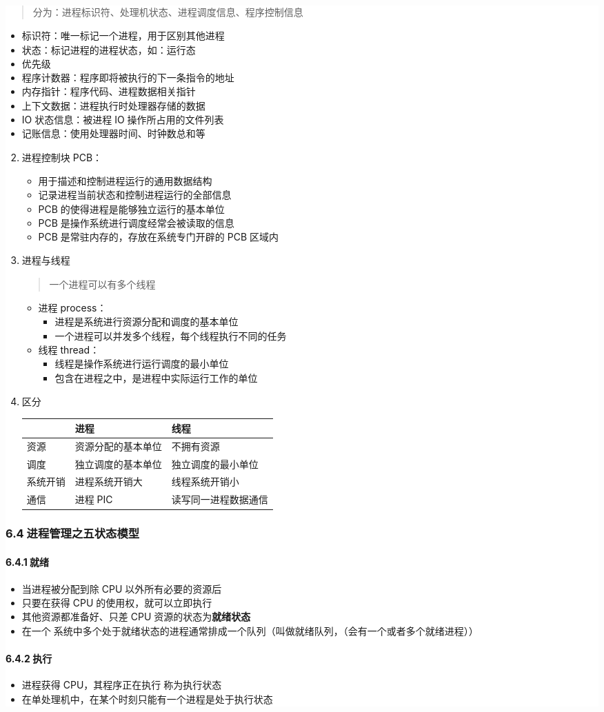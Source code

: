    > 分为：进程标识符、处理机状态、进程调度信息、程序控制信息

   - 标识符：唯一标记一个进程，用于区别其他进程
   - 状态：标记进程的进程状态，如：运行态
   - 优先级
   - 程序计数器：程序即将被执行的下一条指令的地址
   - 内存指针：程序代码、进程数据相关指针
   - 上下文数据：进程执行时处理器存储的数据
   - IO 状态信息：被进程 IO 操作所占用的文件列表
   - 记账信息：使用处理器时间、时钟数总和等

2. 进程控制块 PCB：

   - 用于描述和控制进程运行的通用数据结构
   - 记录进程当前状态和控制进程运行的全部信息
   - PCB 的使得进程是能够独立运行的基本单位
   - PCB 是操作系统进行调度经常会被读取的信息
   - PCB 是常驻内存的，存放在系统专门开辟的 PCB 区域内

3. 进程与线程

   > 一个进程可以有多个线程

   - 进程 process：
     - 进程是系统进行资源分配和调度的基本单位
     - 一个进程可以并发多个线程，每个线程执行不同的任务
   - 线程 thread：
     - 线程是操作系统进行运行调度的最小单位
     - 包含在进程之中，是进程中实际运行工作的单位

4. 区分

   |          | 进程               | 线程                 |
   | :------- | ------------------ | -------------------- |
   | 资源     | 资源分配的基本单位 | 不拥有资源           |
   | 调度     | 独立调度的基本单位 | 独立调度的最小单位   |
   | 系统开销 | 进程系统开销大     | 线程系统开销小       |
   | 通信     | 进程 PIC           | 读写同一进程数据通信 |

### 6.4 进程管理之五状态模型

#### 6.4.1 就绪

- 当进程被分配到除 CPU 以外所有必要的资源后
- 只要在获得 CPU 的使用权，就可以立即执行
- 其他资源都准备好、只差 CPU 资源的状态为**就绪状态**
- 在一个 系统中多个处于就绪状态的进程通常排成一个队列（叫做就绪队列，（会有一个或者多个就绪进程））

#### 6.4.2 执行

- 进程获得 CPU，其程序正在执行 称为执行状态
- 在单处理机中，在某个时刻只能有一个进程是处于执行状态
